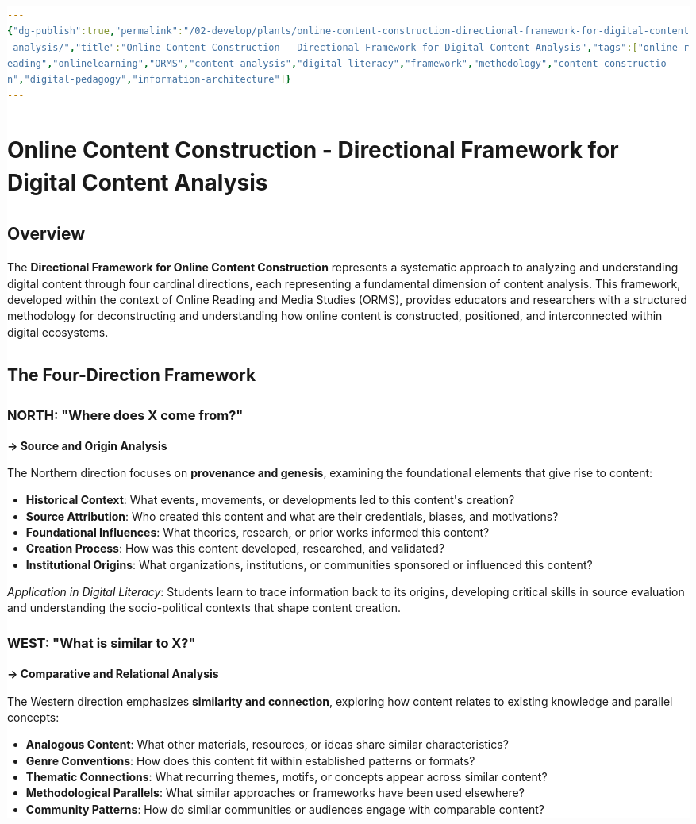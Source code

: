 ```yaml
---
{"dg-publish":true,"permalink":"/02-develop/plants/online-content-construction-directional-framework-for-digital-content-analysis/","title":"Online Content Construction - Directional Framework for Digital Content Analysis","tags":["online-reading","onlinelearning","ORMS","content-analysis","digital-literacy","framework","methodology","content-construction","digital-pedagogy","information-architecture"]}
---
```



# Online Content Construction - Directional Framework for Digital Content Analysis

## Overview

The **Directional Framework for Online Content Construction** represents a systematic approach to analyzing and understanding digital content through four cardinal directions, each representing a fundamental dimension of content analysis. This framework, developed within the context of Online Reading and Media Studies (ORMS), provides educators and researchers with a structured methodology for deconstructing and understanding how online content is constructed, positioned, and interconnected within digital ecosystems.

## The Four-Direction Framework

### **NORTH: "Where does X come from?"** 
**→ Source and Origin Analysis**

The Northern direction focuses on **provenance and genesis**, examining the foundational elements that give rise to content:

- **Historical Context**: What events, movements, or developments led to this content's creation?
- **Source Attribution**: Who created this content and what are their credentials, biases, and motivations?
- **Foundational Influences**: What theories, research, or prior works informed this content?
- **Creation Process**: How was this content developed, researched, and validated?
- **Institutional Origins**: What organizations, institutions, or communities sponsored or influenced this content?

*Application in Digital Literacy*: Students learn to trace information back to its origins, developing critical skills in source evaluation and understanding the socio-political contexts that shape content creation.

### **WEST: "What is similar to X?"**
**→ Comparative and Relational Analysis**

The Western direction emphasizes **similarity and connection**, exploring how content relates to existing knowledge and parallel concepts:

- **Analogous Content**: What other materials, resources, or ideas share similar characteristics?
- **Genre Conventions**: How does this content fit within established patterns or formats?
- **Thematic Connections**: What recurring themes, motifs, or concepts appear across similar content?
- **Methodological Parallels**: What similar approaches or frameworks have been used elsewhere?
- **Community Patterns**: How do similar communities or audiences engage with comparable content?
